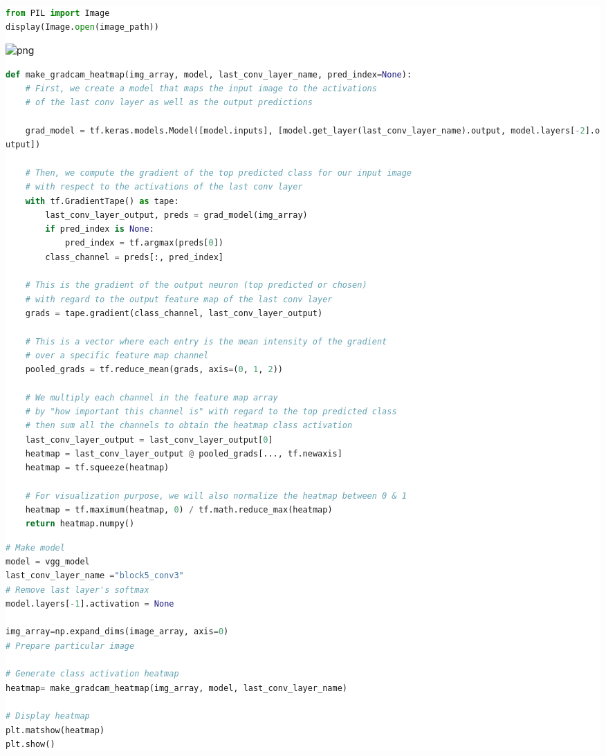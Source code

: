 
```python
from PIL import Image
display(Image.open(image_path))
```


![png](2022-06-26-oct-duke-all-final_files/2022-06-26-oct-duke-all-final_20_0.png)



```python
def make_gradcam_heatmap(img_array, model, last_conv_layer_name, pred_index=None):
    # First, we create a model that maps the input image to the activations
    # of the last conv layer as well as the output predictions

    grad_model = tf.keras.models.Model([model.inputs], [model.get_layer(last_conv_layer_name).output, model.layers[-2].output])

    # Then, we compute the gradient of the top predicted class for our input image
    # with respect to the activations of the last conv layer
    with tf.GradientTape() as tape:
        last_conv_layer_output, preds = grad_model(img_array)
        if pred_index is None:
            pred_index = tf.argmax(preds[0])
        class_channel = preds[:, pred_index]

    # This is the gradient of the output neuron (top predicted or chosen)
    # with regard to the output feature map of the last conv layer
    grads = tape.gradient(class_channel, last_conv_layer_output)

    # This is a vector where each entry is the mean intensity of the gradient
    # over a specific feature map channel
    pooled_grads = tf.reduce_mean(grads, axis=(0, 1, 2))

    # We multiply each channel in the feature map array
    # by "how important this channel is" with regard to the top predicted class
    # then sum all the channels to obtain the heatmap class activation
    last_conv_layer_output = last_conv_layer_output[0]
    heatmap = last_conv_layer_output @ pooled_grads[..., tf.newaxis]
    heatmap = tf.squeeze(heatmap)

    # For visualization purpose, we will also normalize the heatmap between 0 & 1
    heatmap = tf.maximum(heatmap, 0) / tf.math.reduce_max(heatmap)
    return heatmap.numpy()
```


```python
# Make model
model = vgg_model
last_conv_layer_name ="block5_conv3"
# Remove last layer's softmax
model.layers[-1].activation = None

img_array=np.expand_dims(image_array, axis=0)
# Prepare particular image 

# Generate class activation heatmap
heatmap= make_gradcam_heatmap(img_array, model, last_conv_layer_name)

# Display heatmap
plt.matshow(heatmap)
plt.show()
```
